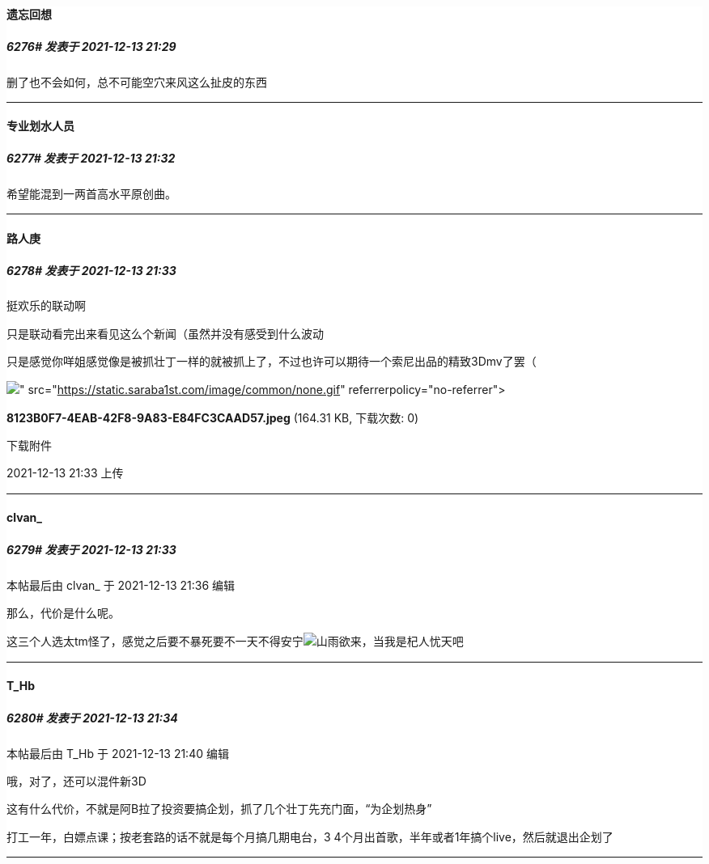 ####  遗忘回想  
##### 6276#       发表于 2021-12-13 21:29

删了也不会如何，总不可能空穴来风这么扯皮的东西

*****

####  专业划水人员  
##### 6277#       发表于 2021-12-13 21:32

希望能混到一两首高水平原创曲。

*****

####  路人庚  
##### 6278#       发表于 2021-12-13 21:33

挺欢乐的联动啊

只是联动看完出来看见这么个新闻（虽然并没有感受到什么波动

只是感觉你咩姐感觉像是被抓壮丁一样的就被抓上了，不过也许可以期待一个索尼出品的精致3Dmv了罢（

<img src="https://img.saraba1st.com/forum/202112/13/213345ukal4lcklvlabpbk.jpeg" referrerpolicy="no-referrer">" src="https://static.saraba1st.com/image/common/none.gif" referrerpolicy="no-referrer">

<strong>8123B0F7-4EAB-42F8-9A83-E84FC3CAAD57.jpeg</strong> (164.31 KB, 下载次数: 0)

下载附件

2021-12-13 21:33 上传

*****

####  clvan_  
##### 6279#       发表于 2021-12-13 21:33

 本帖最后由 clvan_ 于 2021-12-13 21:36 编辑 

那么，代价是什么呢。

这三个人选太tm怪了，感觉之后要不暴死要不一天不得安宁<img src="https://static.saraba1st.com/image/smiley/face2017/125.png" referrerpolicy="no-referrer">山雨欲来，当我是杞人忧天吧

*****

####  T_Hb  
##### 6280#       发表于 2021-12-13 21:34

 本帖最后由 T_Hb 于 2021-12-13 21:40 编辑 

哦，对了，还可以混件新3D

这有什么代价，不就是阿B拉了投资要搞企划，抓了几个壮丁先充门面，“为企划热身”

打工一年，白嫖点课；按老套路的话不就是每个月搞几期电台，3 4个月出首歌，半年或者1年搞个live，然后就退出企划了

*****
